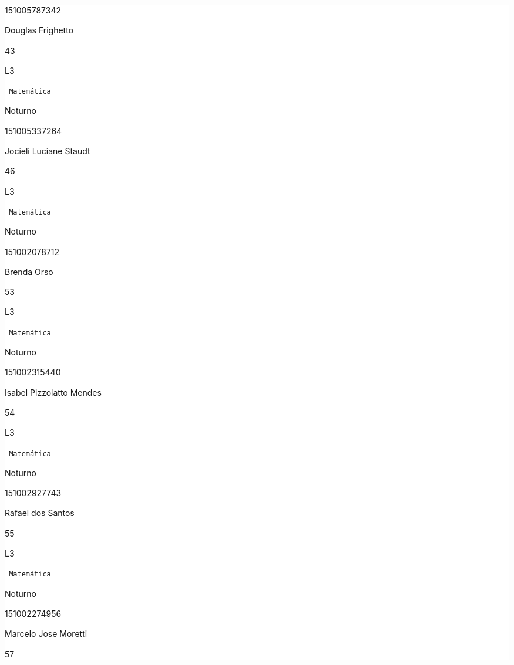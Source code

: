    151005787342

   Douglas Frighetto

   43

   L3

     Matemática

   Noturno

   151005337264

   Jocieli Luciane Staudt

   46

   L3

     Matemática

   Noturno

   151002078712

   Brenda Orso

   53

   L3

     Matemática

   Noturno

   151002315440

   Isabel Pizzolatto Mendes

   54

   L3

     Matemática

   Noturno

   151002927743

   Rafael dos Santos

   55

   L3

     Matemática

   Noturno

   151002274956

   Marcelo Jose Moretti

   57
